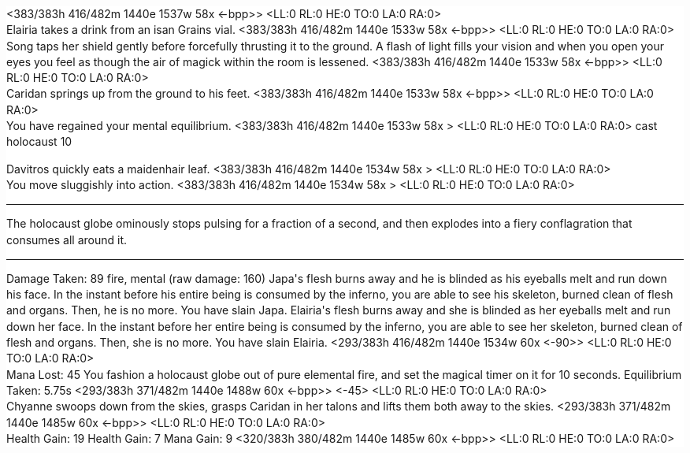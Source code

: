 <383/383h 416/482m 1440e 1537w 58x <-bpp>> <LL:0 RL:0 HE:0 TO:0 LA:0 RA:0>  
Elairia takes a drink from an isan Grains vial.
<383/383h 416/482m 1440e 1533w 58x <-bpp>> <LL:0 RL:0 HE:0 TO:0 LA:0 RA:0>  
Song taps her shield gently before forcefully thrusting it to the ground. A 
flash of light fills your vision and when you open your eyes you feel as though
the air of magick within the room is lessened.
<383/383h 416/482m 1440e 1533w 58x <-bpp>> <LL:0 RL:0 HE:0 TO:0 LA:0 RA:0>  
Caridan springs up from the ground to his feet.
<383/383h 416/482m 1440e 1533w 58x <-bpp>> <LL:0 RL:0 HE:0 TO:0 LA:0 RA:0>  
You have regained your mental equilibrium.
<383/383h 416/482m 1440e 1533w 58x <ebpp>> <LL:0 RL:0 HE:0 TO:0 LA:0 RA:0>  cast holocaust 10

Davitros quickly eats a maidenhair leaf.
<383/383h 416/482m 1440e 1534w 58x <ebpp>> <LL:0 RL:0 HE:0 TO:0 LA:0 RA:0>  
You move sluggishly into action.
<383/383h 416/482m 1440e 1534w 58x <ebpp>> <LL:0 RL:0 HE:0 TO:0 LA:0 RA:0>  




 ******************************************************************************
  The holocaust globe ominously stops pulsing for a fraction of a second, and
     then explodes into a fiery conflagration that consumes all around it.
******************************************************************************




Damage Taken: 89 fire, mental (raw damage: 160)
Japa's flesh burns away and he is blinded as his eyeballs melt and run down his
face. In the instant before his entire being is consumed by the inferno, you 
are able to see his skeleton, burned clean of flesh and organs. Then, he is no 
more.
You have slain Japa.
Elairia's flesh burns away and she is blinded as her eyeballs melt and run down
her face. In the instant before her entire being is consumed by the inferno, 
you are able to see her skeleton, burned clean of flesh and organs. Then, she 
is no more.
You have slain Elairia.
<293/383h 416/482m 1440e 1534w 60x <ebpp> <-90>> <LL:0 RL:0 HE:0 TO:0 LA:0 RA:0>  
Mana Lost: 45
You fashion a holocaust globe out of pure elemental fire, and set the magical 
timer on it for 10 seconds.
Equilibrium Taken: 5.75s
<293/383h 371/482m 1440e 1488w 60x <-bpp>> <-45> <LL:0 RL:0 HE:0 TO:0 LA:0 RA:0>  
Chyanne swoops down from the skies, grasps Caridan in her talons and lifts them
both away to the skies.
<293/383h 371/482m 1440e 1485w 60x <-bpp>> <LL:0 RL:0 HE:0 TO:0 LA:0 RA:0>  
Health Gain: 19
Health Gain: 7
Mana Gain: 9
<320/383h 380/482m 1440e 1485w 60x <-bpp>> <LL:0 RL:0 HE:0 TO:0 LA:0 RA:0>  



